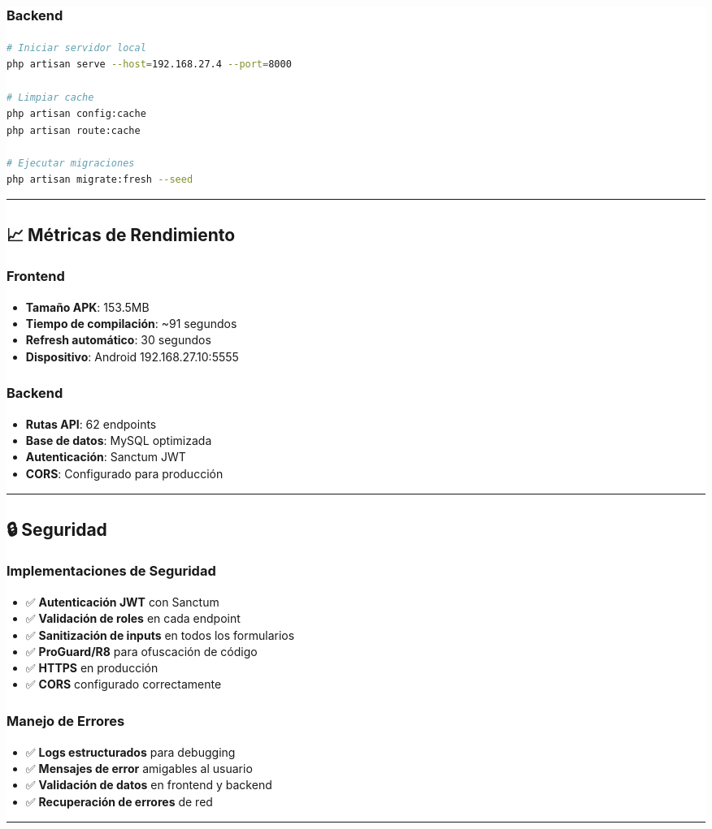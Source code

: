 
### Backend
```bash
# Iniciar servidor local
php artisan serve --host=192.168.27.4 --port=8000

# Limpiar cache
php artisan config:cache
php artisan route:cache

# Ejecutar migraciones
php artisan migrate:fresh --seed
```

---

## 📈 Métricas de Rendimiento

### Frontend
- **Tamaño APK**: 153.5MB
- **Tiempo de compilación**: ~91 segundos
- **Refresh automático**: 30 segundos
- **Dispositivo**: Android 192.168.27.10:5555

### Backend
- **Rutas API**: 62 endpoints
- **Base de datos**: MySQL optimizada
- **Autenticación**: Sanctum JWT
- **CORS**: Configurado para producción

---

## 🔒 Seguridad

### Implementaciones de Seguridad
- ✅ **Autenticación JWT** con Sanctum
- ✅ **Validación de roles** en cada endpoint
- ✅ **Sanitización de inputs** en todos los formularios
- ✅ **ProGuard/R8** para ofuscación de código
- ✅ **HTTPS** en producción
- ✅ **CORS** configurado correctamente

### Manejo de Errores
- ✅ **Logs estructurados** para debugging
- ✅ **Mensajes de error** amigables al usuario
- ✅ **Validación de datos** en frontend y backend
- ✅ **Recuperación de errores** de red

---
